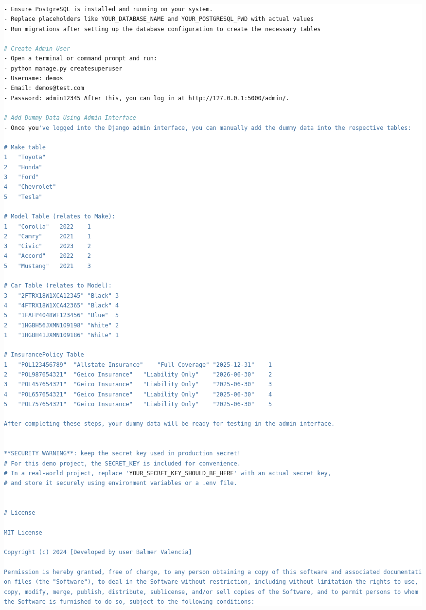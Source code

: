    ```bash
- Ensure PostgreSQL is installed and running on your system.
- Replace placeholders like YOUR_DATABASE_NAME and YOUR_POSTGRESQL_PWD with actual values
- Run migrations after setting up the database configuration to create the necessary tables

# Create Admin User
- Open a terminal or command prompt and run:
- python manage.py createsuperuser
- Username: demos
- Email: demos@test.com
- Password: admin12345 After this, you can log in at http://127.0.0.1:5000/admin/.

# Add Dummy Data Using Admin Interface
- Once you've logged into the Django admin interface, you can manually add the dummy data into the respective tables:

# Make table
1	"Toyota"
2	"Honda"
3	"Ford"
4	"Chevrolet"
5	"Tesla"

# Model Table (relates to Make):
1	"Corolla"	2022	1
2	"Camry"	    2021	1
3	"Civic"	    2023	2
4	"Accord"	2022	2
5	"Mustang"	2021	3

# Car Table (relates to Model):
3	"2FTRX18W1XCA12345"	"Black"	3
4	"4FTRX18W1XCA42365"	"Black"	4
5	"1FAFP4048WF123456"	"Blue"	5
2	"1HGBH56JXMN109198"	"White"	2
1	"1HGBH41JXMN109186"	"White"	1

# InsurancePolicy Table
1	"POL123456789"	"Allstate Insurance"	"Full Coverage"	"2025-12-31"	1
2	"POL987654321"	"Geico Insurance"	"Liability Only"	"2026-06-30"	2
3	"POL457654321"	"Geico Insurance"	"Liability Only"	"2025-06-30"	3
4	"POL657654321"	"Geico Insurance"	"Liability Only"	"2025-06-30"	4
5	"POL757654321"	"Geico Insurance"	"Liability Only"	"2025-06-30"	5

After completing these steps, your dummy data will be ready for testing in the admin interface.


**SECURITY WARNING**: keep the secret key used in production secret!
# For this demo project, the SECRET_KEY is included for convenience.
# In a real-world project, replace 'YOUR_SECRET_KEY_SHOULD_BE_HERE' with an actual secret key,
# and store it securely using environment variables or a .env file.


# License

MIT License

Copyright (c) 2024 [Developed by user Balmer Valencia]

Permission is hereby granted, free of charge, to any person obtaining a copy of this software and associated documentation files (the "Software"), to deal in the Software without restriction, including without limitation the rights to use, copy, modify, merge, publish, distribute, sublicense, and/or sell copies of the Software, and to permit persons to whom the Software is furnished to do so, subject to the following conditions:
   ```